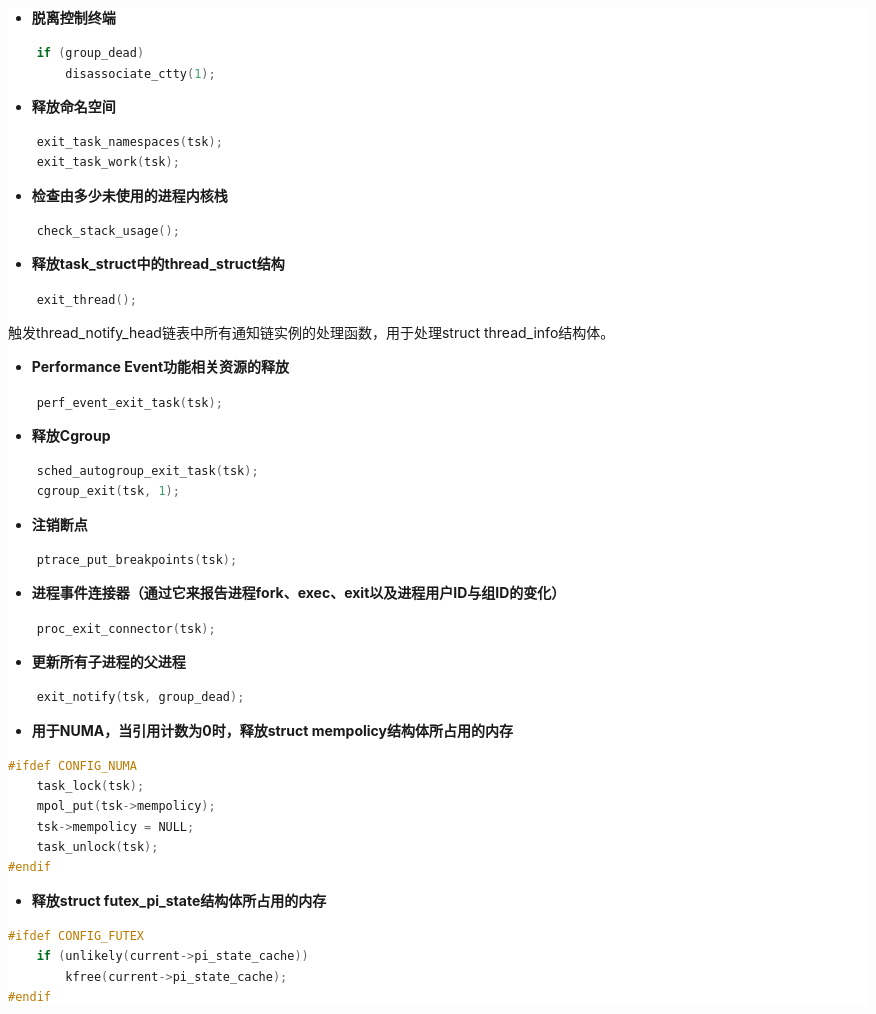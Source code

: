 - **脱离控制终端**
```c
    if (group_dead)
        disassociate_ctty(1);
```

- **释放命名空间**
```c
    exit_task_namespaces(tsk);
    exit_task_work(tsk);
```

- **检查由多少未使用的进程内核栈**
```c
    check_stack_usage();
```

- **释放task_struct中的thread_struct结构**
```c
    exit_thread();
```
触发thread\_notify\_head链表中所有通知链实例的处理函数，用于处理struct thread\_info结构体。

- **Performance Event功能相关资源的释放**
```c
    perf_event_exit_task(tsk);
```

- **释放Cgroup**
```c
    sched_autogroup_exit_task(tsk);
    cgroup_exit(tsk, 1);
```

- **注销断点**
```c
    ptrace_put_breakpoints(tsk);
```

- **进程事件连接器（通过它来报告进程fork、exec、exit以及进程用户ID与组ID的变化）**
```c
    proc_exit_connector(tsk);
```

- **更新所有子进程的父进程**
```c
    exit_notify(tsk, group_dead);
```

- **用于NUMA，当引用计数为0时，释放struct mempolicy结构体所占用的内存**
```c
#ifdef CONFIG_NUMA
    task_lock(tsk);
    mpol_put(tsk->mempolicy);
    tsk->mempolicy = NULL;
    task_unlock(tsk);
#endif
```
- **释放struct futex_pi_state结构体所占用的内存**
```c
#ifdef CONFIG_FUTEX
    if (unlikely(current->pi_state_cache))
        kfree(current->pi_state_cache);
#endif
```
